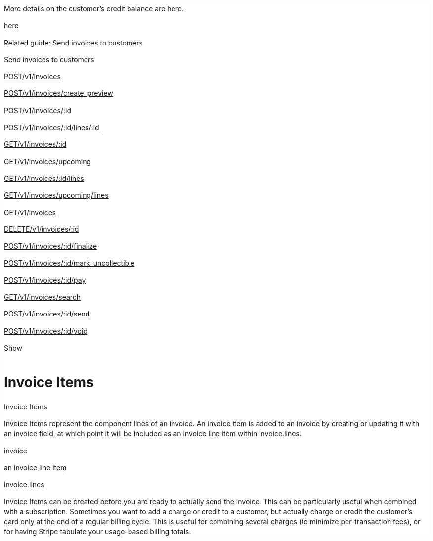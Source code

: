 More details on the customer’s credit balance are here.

[here](/billing/customer/balance)

Related guide: Send invoices to customers

[Send invoices to customers](/billing/invoices/sending)

[POST/v1/invoices](/api/invoices/create)

[POST/v1/invoices/create_preview](/api/invoices/create_preview)

[POST/v1/invoices/:id](/api/invoices/update)

[POST/v1/invoices/:id/lines/:id](/api/invoices/update_line)

[GET/v1/invoices/:id](/api/invoices/retrieve)

[GET/v1/invoices/upcoming](/api/invoices/upcoming)

[GET/v1/invoices/:id/lines](/api/invoices/invoice_lines)

[GET/v1/invoices/upcoming/lines](/api/invoices/upcoming_invoice_lines)

[GET/v1/invoices](/api/invoices/list)

[DELETE/v1/invoices/:id](/api/invoices/delete)

[POST/v1/invoices/:id/finalize](/api/invoices/finalize)

[POST/v1/invoices/:id/mark_uncollectible](/api/invoices/mark_uncollectible)

[POST/v1/invoices/:id/pay](/api/invoices/pay)

[GET/v1/invoices/search](/api/invoices/search)

[POST/v1/invoices/:id/send](/api/invoices/send)

[POST/v1/invoices/:id/void](/api/invoices/void)

Show

# Invoice Items

[Invoice Items](/api/invoiceitems)

Invoice Items represent the component lines of an invoice. An invoice item is added to an invoice by creating or updating it with an invoice field, at which point it will be included as an invoice line item within invoice.lines.

[invoice](/api/invoices)

[an invoice line item](/api/invoices/line_item)

[invoice.lines](/api/invoices/object#invoice_object-lines)

Invoice Items can be created before you are ready to actually send the invoice. This can be particularly useful when combined with a subscription. Sometimes you want to add a charge or credit to a customer, but actually charge or credit the customer’s card only at the end of a regular billing cycle. This is useful for combining several charges (to minimize per-transaction fees), or for having Stripe tabulate your usage-based billing totals.
